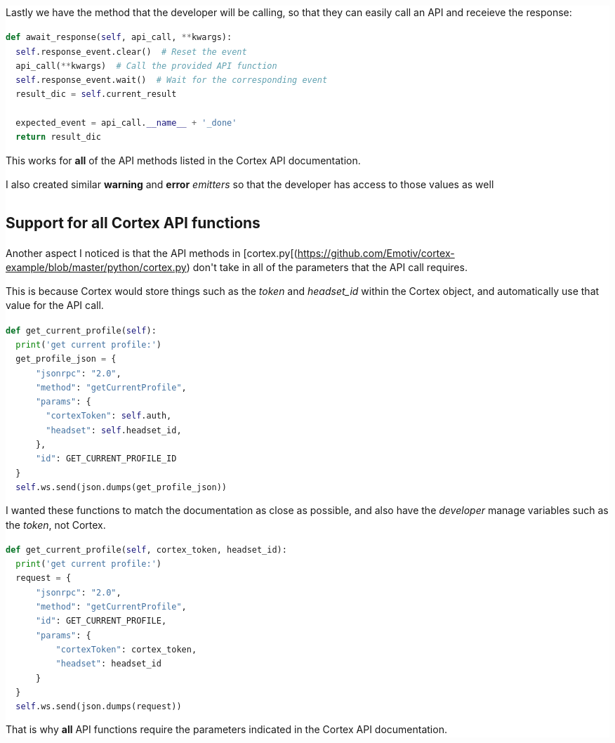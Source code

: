 Lastly we have the method that the developer will be calling, so that they can easily call an API and receieve the response:
```python
def await_response(self, api_call, **kwargs):
  self.response_event.clear()  # Reset the event
  api_call(**kwargs)  # Call the provided API function
  self.response_event.wait()  # Wait for the corresponding event
  result_dic = self.current_result

  expected_event = api_call.__name__ + '_done'
  return result_dic
```

This works for **all** of the API methods listed in the Cortex API documentation.

I also created similar **warning** and **error** _emitters_ so that the developer has access to those values as well

## Support for all Cortex API functions

Another aspect I noticed is that the API methods in [cortex.py[(https://github.com/Emotiv/cortex-example/blob/master/python/cortex.py) don't take in all of the parameters that the API call requires.

This is because Cortex would store things such as the _token_ and _headset_id_ within the Cortex object, and automatically use that value for the API call.
```python
def get_current_profile(self):
  print('get current profile:')
  get_profile_json = {
      "jsonrpc": "2.0",
      "method": "getCurrentProfile",
      "params": {
        "cortexToken": self.auth,
        "headset": self.headset_id,
      },
      "id": GET_CURRENT_PROFILE_ID
  }
  self.ws.send(json.dumps(get_profile_json))
```

I wanted these functions to match the documentation as close as possible, and also have the _developer_ manage variables such as the _token_, not Cortex.
```python
def get_current_profile(self, cortex_token, headset_id):
  print('get current profile:')
  request = {
      "jsonrpc": "2.0",
      "method": "getCurrentProfile",
      "id": GET_CURRENT_PROFILE,
      "params": {
          "cortexToken": cortex_token,
          "headset": headset_id
      }
  }
  self.ws.send(json.dumps(request))
```
That is why **all** API functions require the parameters indicated in the Cortex API documentation.
